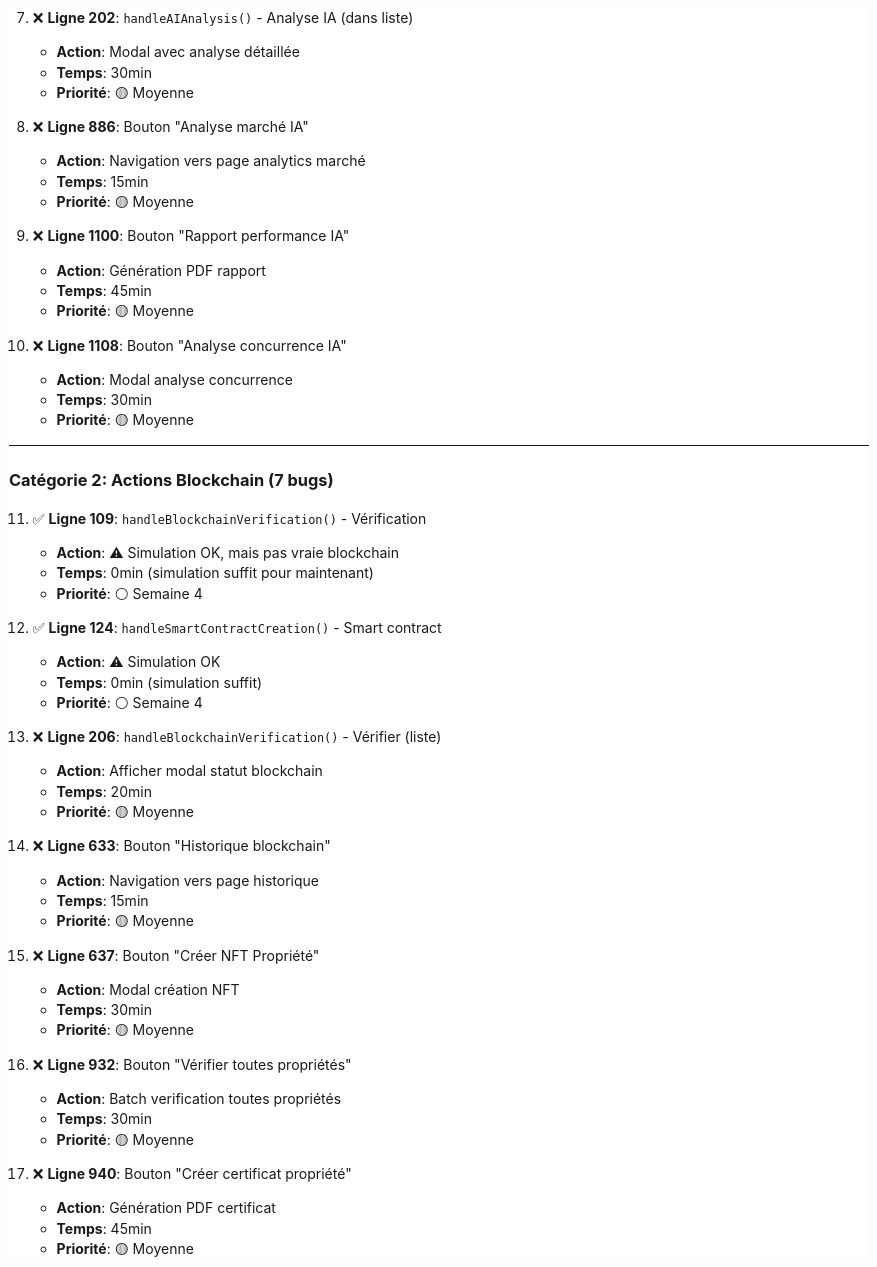 7. ❌ **Ligne 202**: `handleAIAnalysis()` - Analyse IA (dans liste)
   - **Action**: Modal avec analyse détaillée
   - **Temps**: 30min
   - **Priorité**: 🟡 Moyenne

8. ❌ **Ligne 886**: Bouton "Analyse marché IA"
   - **Action**: Navigation vers page analytics marché
   - **Temps**: 15min
   - **Priorité**: 🟡 Moyenne

9. ❌ **Ligne 1100**: Bouton "Rapport performance IA"
   - **Action**: Génération PDF rapport
   - **Temps**: 45min
   - **Priorité**: 🟡 Moyenne

10. ❌ **Ligne 1108**: Bouton "Analyse concurrence IA"
    - **Action**: Modal analyse concurrence
    - **Temps**: 30min
    - **Priorité**: 🟡 Moyenne

---

### **Catégorie 2: Actions Blockchain** (7 bugs)

11. ✅ **Ligne 109**: `handleBlockchainVerification()` - Vérification
    - **Action**: ⚠️ Simulation OK, mais pas vraie blockchain
    - **Temps**: 0min (simulation suffit pour maintenant)
    - **Priorité**: ⚪ Semaine 4

12. ✅ **Ligne 124**: `handleSmartContractCreation()` - Smart contract
    - **Action**: ⚠️ Simulation OK
    - **Temps**: 0min (simulation suffit)
    - **Priorité**: ⚪ Semaine 4

13. ❌ **Ligne 206**: `handleBlockchainVerification()` - Vérifier (liste)
    - **Action**: Afficher modal statut blockchain
    - **Temps**: 20min
    - **Priorité**: 🟡 Moyenne

14. ❌ **Ligne 633**: Bouton "Historique blockchain"
    - **Action**: Navigation vers page historique
    - **Temps**: 15min
    - **Priorité**: 🟡 Moyenne

15. ❌ **Ligne 637**: Bouton "Créer NFT Propriété"
    - **Action**: Modal création NFT
    - **Temps**: 30min
    - **Priorité**: 🟡 Moyenne

16. ❌ **Ligne 932**: Bouton "Vérifier toutes propriétés"
    - **Action**: Batch verification toutes propriétés
    - **Temps**: 30min
    - **Priorité**: 🟡 Moyenne

17. ❌ **Ligne 940**: Bouton "Créer certificat propriété"
    - **Action**: Génération PDF certificat
    - **Temps**: 45min
    - **Priorité**: 🟡 Moyenne

